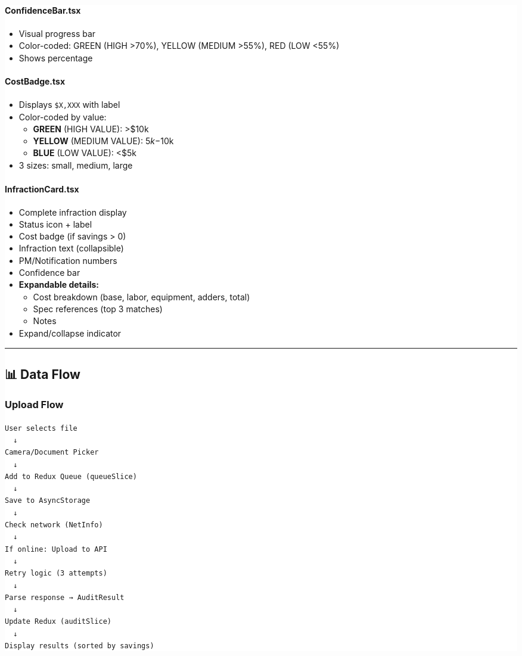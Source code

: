 #### **ConfidenceBar.tsx**
- Visual progress bar
- Color-coded: GREEN (HIGH >70%), YELLOW (MEDIUM >55%), RED (LOW <55%)
- Shows percentage

#### **CostBadge.tsx**
- Displays `$X,XXX` with label
- Color-coded by value:
  - **GREEN** (HIGH VALUE): >$10k
  - **YELLOW** (MEDIUM VALUE): $5k-$10k
  - **BLUE** (LOW VALUE): <$5k
- 3 sizes: small, medium, large

#### **InfractionCard.tsx**
- Complete infraction display
- Status icon + label
- Cost badge (if savings > 0)
- Infraction text (collapsible)
- PM/Notification numbers
- Confidence bar
- **Expandable details:**
  - Cost breakdown (base, labor, equipment, adders, total)
  - Spec references (top 3 matches)
  - Notes
- Expand/collapse indicator

---

## 📊 **Data Flow**

### **Upload Flow**
```
User selects file
  ↓
Camera/Document Picker
  ↓
Add to Redux Queue (queueSlice)
  ↓
Save to AsyncStorage
  ↓
Check network (NetInfo)
  ↓
If online: Upload to API
  ↓
Retry logic (3 attempts)
  ↓
Parse response → AuditResult
  ↓
Update Redux (auditSlice)
  ↓
Display results (sorted by savings)
```
